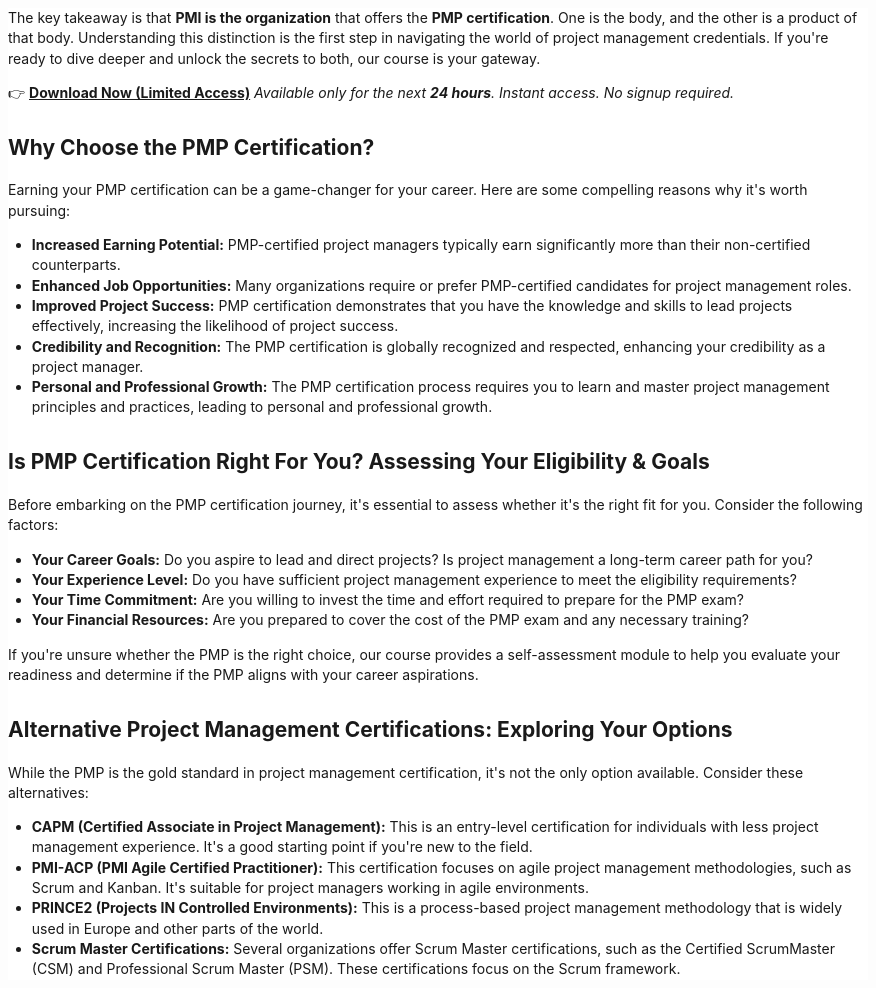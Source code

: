 The key takeaway is that **PMI is the organization** that offers the **PMP certification**. One is the body, and the other is a product of that body. Understanding this distinction is the first step in navigating the world of project management credentials. If you're ready to dive deeper and unlock the secrets to both, our course is your gateway.

👉 [**Download Now (Limited Access)**](https://udemywork.com/pmp-vs-pmi-certification)
_Available only for the next **24 hours**. Instant access. No signup required._

## Why Choose the PMP Certification?

Earning your PMP certification can be a game-changer for your career. Here are some compelling reasons why it's worth pursuing:

*   **Increased Earning Potential:** PMP-certified project managers typically earn significantly more than their non-certified counterparts.
*   **Enhanced Job Opportunities:** Many organizations require or prefer PMP-certified candidates for project management roles.
*   **Improved Project Success:** PMP certification demonstrates that you have the knowledge and skills to lead projects effectively, increasing the likelihood of project success.
*   **Credibility and Recognition:** The PMP certification is globally recognized and respected, enhancing your credibility as a project manager.
*   **Personal and Professional Growth:** The PMP certification process requires you to learn and master project management principles and practices, leading to personal and professional growth.

## Is PMP Certification Right For You? Assessing Your Eligibility & Goals

Before embarking on the PMP certification journey, it's essential to assess whether it's the right fit for you. Consider the following factors:

*   **Your Career Goals:** Do you aspire to lead and direct projects? Is project management a long-term career path for you?
*   **Your Experience Level:** Do you have sufficient project management experience to meet the eligibility requirements?
*   **Your Time Commitment:** Are you willing to invest the time and effort required to prepare for the PMP exam?
*   **Your Financial Resources:** Are you prepared to cover the cost of the PMP exam and any necessary training?

If you're unsure whether the PMP is the right choice, our course provides a self-assessment module to help you evaluate your readiness and determine if the PMP aligns with your career aspirations.

## Alternative Project Management Certifications: Exploring Your Options

While the PMP is the gold standard in project management certification, it's not the only option available. Consider these alternatives:

*   **CAPM (Certified Associate in Project Management):** This is an entry-level certification for individuals with less project management experience. It's a good starting point if you're new to the field.
*   **PMI-ACP (PMI Agile Certified Practitioner):** This certification focuses on agile project management methodologies, such as Scrum and Kanban. It's suitable for project managers working in agile environments.
*   **PRINCE2 (Projects IN Controlled Environments):** This is a process-based project management methodology that is widely used in Europe and other parts of the world.
*   **Scrum Master Certifications:** Several organizations offer Scrum Master certifications, such as the Certified ScrumMaster (CSM) and Professional Scrum Master (PSM). These certifications focus on the Scrum framework.
